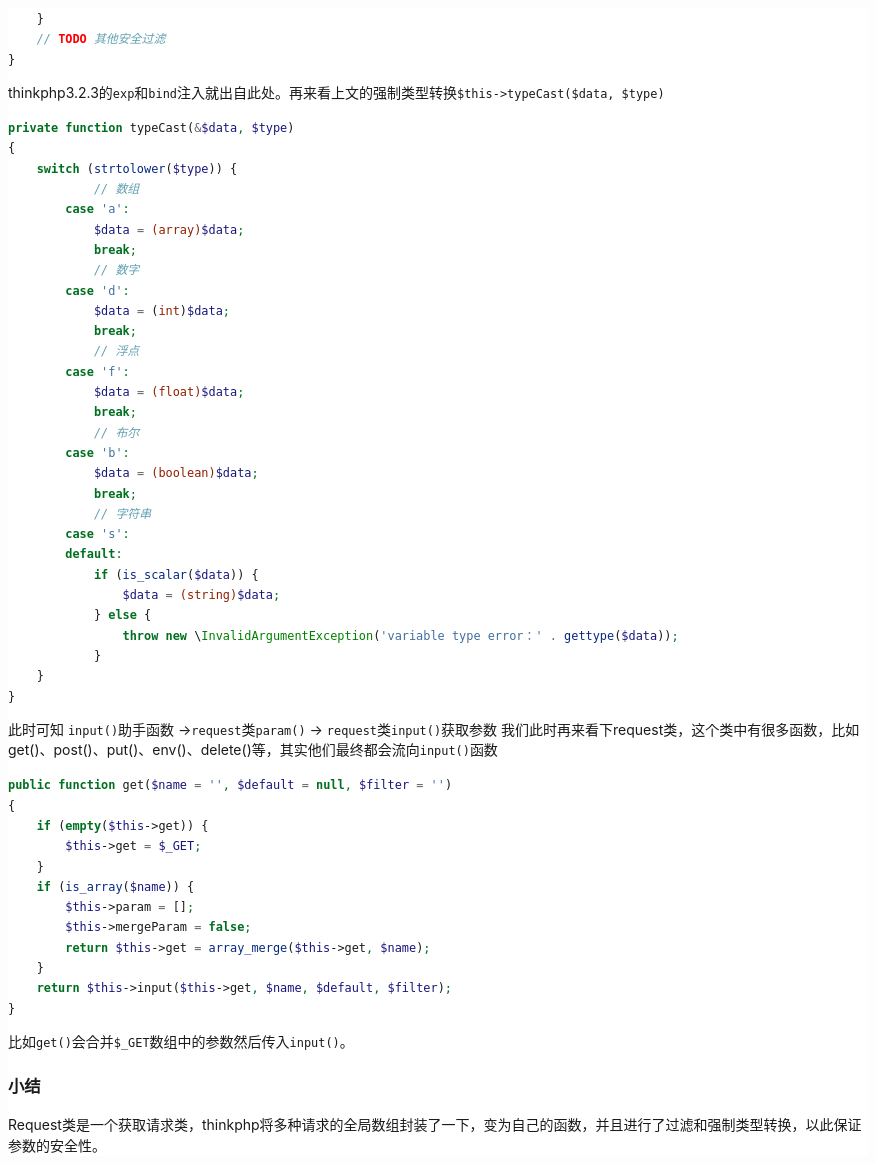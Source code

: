 ```php
    }
    // TODO 其他安全过滤
}
```
thinkphp3.2.3的`exp`和`bind`注入就出自此处。再来看上文的强制类型转换`$this->typeCast($data, $type)`
```php
private function typeCast(&$data, $type)
{
    switch (strtolower($type)) {
            // 数组
        case 'a':
            $data = (array)$data;
            break;
            // 数字
        case 'd':
            $data = (int)$data;
            break;
            // 浮点
        case 'f':
            $data = (float)$data;
            break;
            // 布尔
        case 'b':
            $data = (boolean)$data;
            break;
            // 字符串
        case 's':
        default:
            if (is_scalar($data)) {
                $data = (string)$data;
            } else {
                throw new \InvalidArgumentException('variable type error：' . gettype($data));
            }
    }
}
```
此时可知 `input()`助手函数 ->`request`类`param()` -> `request`类`input()`获取参数
我们此时再来看下request类，这个类中有很多函数，比如get()、post()、put()、env()、delete()等，其实他们最终都会流向`input()`函数

```php
public function get($name = '', $default = null, $filter = '')
{
    if (empty($this->get)) {
        $this->get = $_GET;
    }
    if (is_array($name)) {
        $this->param = [];
        $this->mergeParam = false;
        return $this->get = array_merge($this->get, $name);
    }
    return $this->input($this->get, $name, $default, $filter);
}
```
比如`get()`会合并`$_GET`数组中的参数然后传入`input()`。
### 小结
Request类是一个获取请求类，thinkphp将多种请求的全局数组封装了一下，变为自己的函数，并且进行了过滤和强制类型转换，以此保证参数的安全性。
